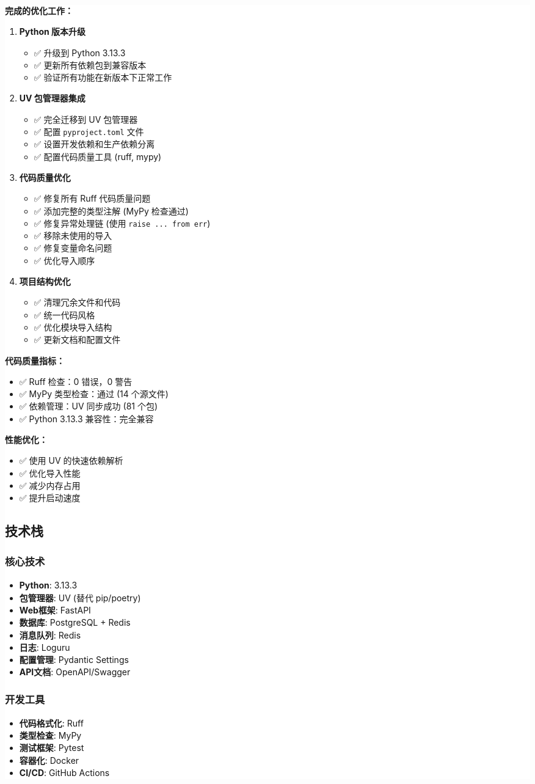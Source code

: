 **完成的优化工作：**

1. **Python 版本升级**
   - ✅ 升级到 Python 3.13.3
   - ✅ 更新所有依赖包到兼容版本
   - ✅ 验证所有功能在新版本下正常工作

2. **UV 包管理器集成**
   - ✅ 完全迁移到 UV 包管理器
   - ✅ 配置 `pyproject.toml` 文件
   - ✅ 设置开发依赖和生产依赖分离
   - ✅ 配置代码质量工具 (ruff, mypy)

3. **代码质量优化**
   - ✅ 修复所有 Ruff 代码质量问题
   - ✅ 添加完整的类型注解 (MyPy 检查通过)
   - ✅ 修复异常处理链 (使用 `raise ... from err`)
   - ✅ 移除未使用的导入
   - ✅ 修复变量命名问题
   - ✅ 优化导入顺序

4. **项目结构优化**
   - ✅ 清理冗余文件和代码
   - ✅ 统一代码风格
   - ✅ 优化模块导入结构
   - ✅ 更新文档和配置文件

**代码质量指标：**
- ✅ Ruff 检查：0 错误，0 警告
- ✅ MyPy 类型检查：通过 (14 个源文件)
- ✅ 依赖管理：UV 同步成功 (81 个包)
- ✅ Python 3.13.3 兼容性：完全兼容

**性能优化：**
- ✅ 使用 UV 的快速依赖解析
- ✅ 优化导入性能
- ✅ 减少内存占用
- ✅ 提升启动速度

## 技术栈

### 核心技术
- **Python**: 3.13.3
- **包管理器**: UV (替代 pip/poetry)
- **Web框架**: FastAPI
- **数据库**: PostgreSQL + Redis
- **消息队列**: Redis
- **日志**: Loguru
- **配置管理**: Pydantic Settings
- **API文档**: OpenAPI/Swagger

### 开发工具
- **代码格式化**: Ruff
- **类型检查**: MyPy
- **测试框架**: Pytest
- **容器化**: Docker
- **CI/CD**: GitHub Actions
